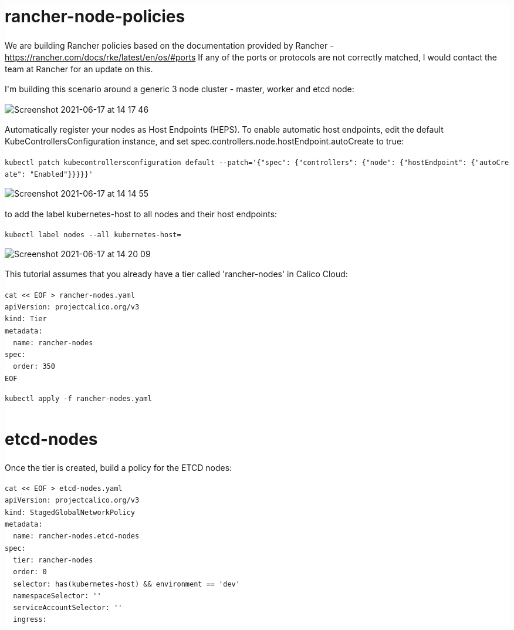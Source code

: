 # rancher-node-policies

We are building Rancher policies based on the documentation provided by Rancher - https://rancher.com/docs/rke/latest/en/os/#ports
If any of the ports or protocols are not correctly matched, I would contact the team at Rancher for an update on this.

I'm building this scenario around a generic 3 node cluster - master, worker and etcd node:


![Screenshot 2021-06-17 at 14 17 46](https://user-images.githubusercontent.com/82048393/122404102-d74a6680-cf76-11eb-88a3-8ee1219280e9.png)


Automatically register your nodes as Host Endpoints (HEPS). To enable automatic host endpoints, edit the default KubeControllersConfiguration instance, and set spec.controllers.node.hostEndpoint.autoCreate to true:

```
kubectl patch kubecontrollersconfiguration default --patch='{"spec": {"controllers": {"node": {"hostEndpoint": {"autoCreate": "Enabled"}}}}}'
```

<img width="1560" alt="Screenshot 2021-06-17 at 14 14 55" src="https://user-images.githubusercontent.com/82048393/122403683-7753c000-cf76-11eb-9016-ac84ce09297c.png">

to add the label kubernetes-host to all nodes and their host endpoints:

```
kubectl label nodes --all kubernetes-host=
```

![Screenshot 2021-06-17 at 14 20 09](https://user-images.githubusercontent.com/82048393/122404637-4de76400-cf77-11eb-81d2-f63bb46b2779.png)



This tutorial assumes that you already have a tier called 'rancher-nodes' in Calico Cloud:

```
cat << EOF > rancher-nodes.yaml
apiVersion: projectcalico.org/v3
kind: Tier
metadata:
  name: rancher-nodes
spec:
  order: 350
EOF  
```

```
kubectl apply -f rancher-nodes.yaml
```

# etcd-nodes

Once the tier is created, build a policy for the ETCD nodes:


```
cat << EOF > etcd-nodes.yaml
apiVersion: projectcalico.org/v3
kind: StagedGlobalNetworkPolicy
metadata:
  name: rancher-nodes.etcd-nodes
spec:
  tier: rancher-nodes
  order: 0
  selector: has(kubernetes-host) && environment == 'dev'
  namespaceSelector: ''
  serviceAccountSelector: ''
  ingress:
```